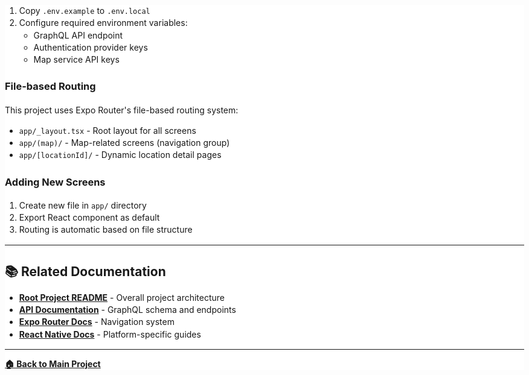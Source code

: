 1. Copy `.env.example` to `.env.local`
2. Configure required environment variables:
   - GraphQL API endpoint
   - Authentication provider keys
   - Map service API keys

### File-based Routing

This project uses Expo Router's file-based routing system:

- `app/_layout.tsx` - Root layout for all screens
- `app/(map)/` - Map-related screens (navigation group)
- `app/[locationId]/` - Dynamic location detail pages

### Adding New Screens

1. Create new file in `app/` directory
2. Export React component as default
3. Routing is automatic based on file structure

---

## 📚 Related Documentation

- **[Root Project README](../../README.md)** - Overall project architecture
- **[API Documentation](../../packages/api/README.md)** - GraphQL schema and endpoints
- **[Expo Router Docs](https://docs.expo.dev/router/introduction/)** - Navigation system
- **[React Native Docs](https://reactnative.dev/docs/getting-started)** - Platform-specific guides

---

**[🏠 Back to Main Project](../../README.md)**
